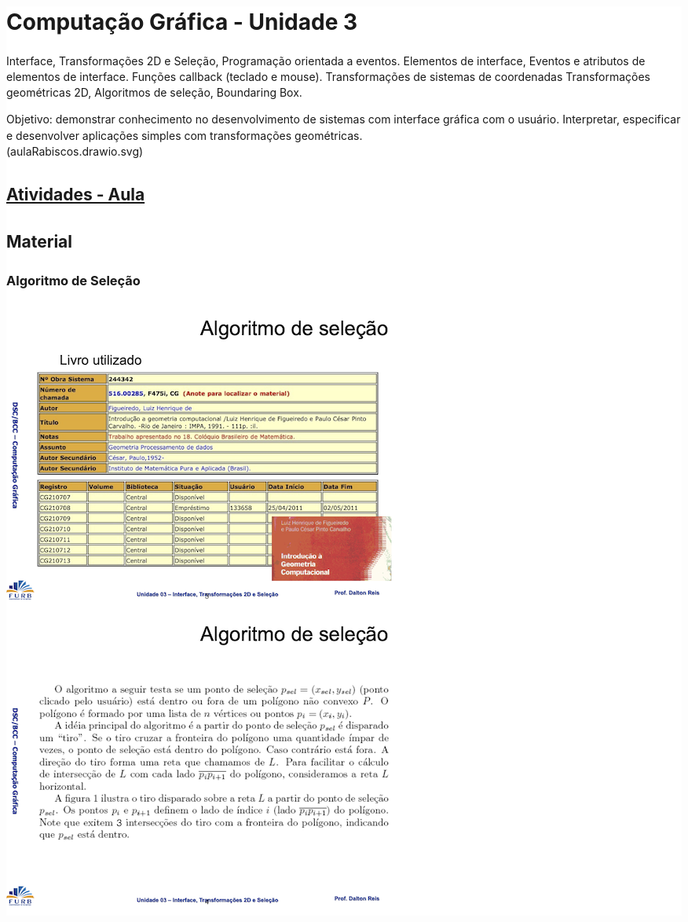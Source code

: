# Computação Gráfica - Unidade 3  

Interface, Transformações 2D e Seleção, Programação orientada a eventos. Elementos de interface, Eventos e atributos de elementos de interface. Funções callback (teclado e mouse). Transformações de sistemas de coordenadas Transformações geométricas 2D, Algoritmos de seleção, Boundaring Box.  

Objetivo: demonstrar conhecimento no desenvolvimento de sistemas com interface gráfica com o usuário. Interpretar, especificar e desenvolver aplicações simples com transformações geométricas.  
(aulaRabiscos.drawio.svg)

## [Atividades - Aula](./Atividade3.md "Atividades - Aula")  




## Material  

### Algoritmo de Seleção

![alt text](imgs/ScanLine_01.png)  
![alt text](imgs/ScanLine_02.png)  
